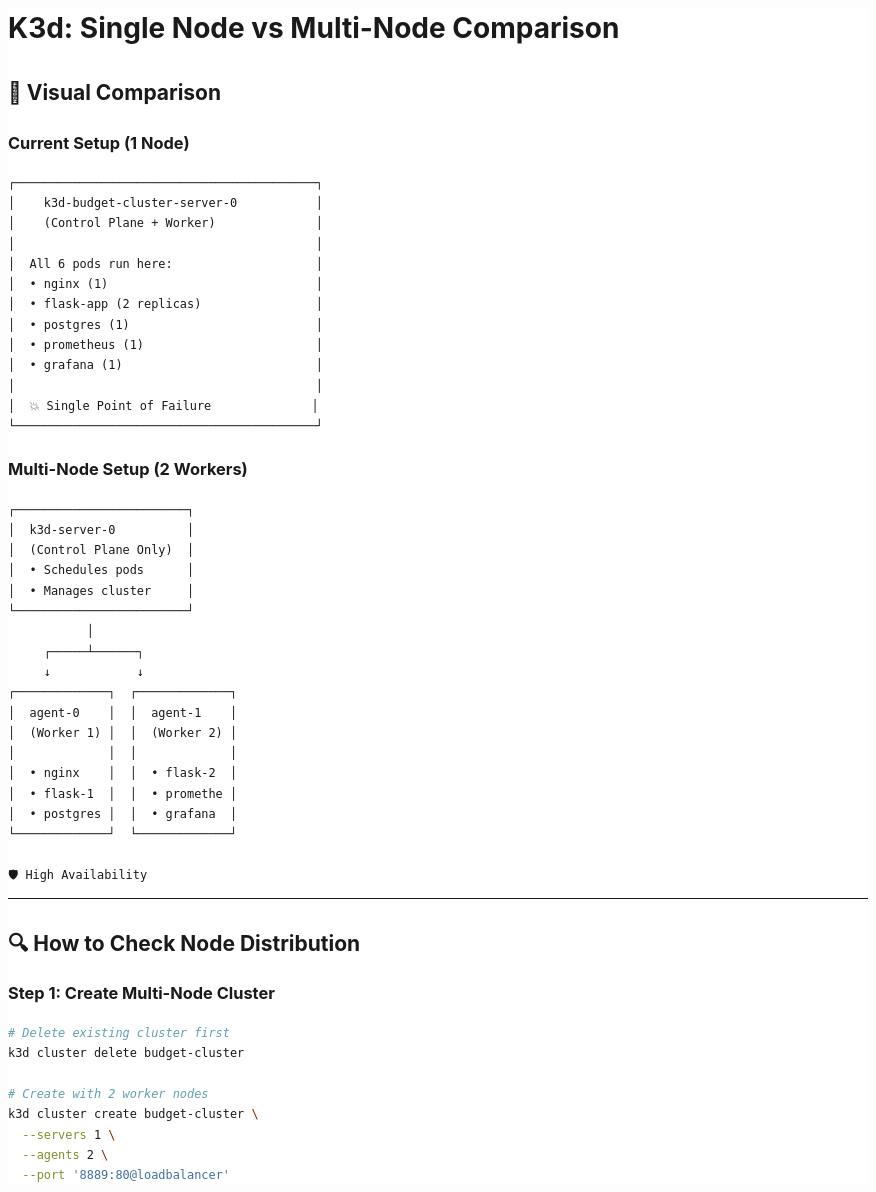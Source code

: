 # K3d: Single Node vs Multi-Node Comparison

## 🎯 Visual Comparison

### Current Setup (1 Node)
```
┌──────────────────────────────────────────┐
│    k3d-budget-cluster-server-0           │
│    (Control Plane + Worker)              │
│                                          │
│  All 6 pods run here:                    │
│  • nginx (1)                             │
│  • flask-app (2 replicas)                │
│  • postgres (1)                          │
│  • prometheus (1)                        │
│  • grafana (1)                           │
│                                          │
│  💥 Single Point of Failure              │
└──────────────────────────────────────────┘
```

### Multi-Node Setup (2 Workers)
```
┌────────────────────────┐
│  k3d-server-0          │
│  (Control Plane Only)  │
│  • Schedules pods      │
│  • Manages cluster     │
└────────────────────────┘
           │
     ┌─────┴──────┐
     ↓            ↓
┌─────────────┐  ┌─────────────┐
│  agent-0    │  │  agent-1    │
│  (Worker 1) │  │  (Worker 2) │
│             │  │             │
│  • nginx    │  │  • flask-2  │
│  • flask-1  │  │  • promethe │
│  • postgres │  │  • grafana  │
└─────────────┘  └─────────────┘

🛡️ High Availability
```

---

## 🔍 How to Check Node Distribution

### Step 1: Create Multi-Node Cluster
```bash
# Delete existing cluster first
k3d cluster delete budget-cluster

# Create with 2 worker nodes
k3d cluster create budget-cluster \
  --servers 1 \
  --agents 2 \
  --port '8889:80@loadbalancer'
```
